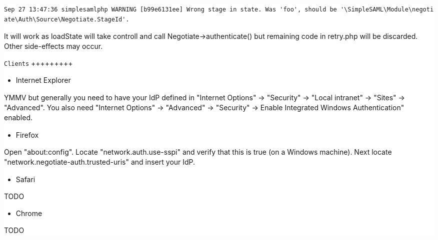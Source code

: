     Sep 27 13:47:36 simplesamlphp WARNING [b99e6131ee] Wrong stage in state. Was 'foo', should be '\SimpleSAML\Module\negotiate\Auth\Source\Negotiate.StageId'.

It will work as loadState will take controll and call
Negotiate->authenticate() but remaining code in retry.php will be
discarded. Other side-effects may occur.


`Clients`
+++++++++

* Internet Explorer

YMMV but generally you need to have your IdP defined in "Internet
Options" -> "Security" -> "Local intranet" -> "Sites" -> "Advanced".
You also need "Internet Options" -> "Advanced" -> "Security" -> Enable
Integrated Windows Authentication" enabled.

* Firefox

Open "about:config". Locate "network.auth.use-sspi" and verify that
this is true (on a Windows machine). Next locate
"network.negotiate-auth.trusted-uris" and insert your IdP.

* Safari

TODO

* Chrome

TODO
